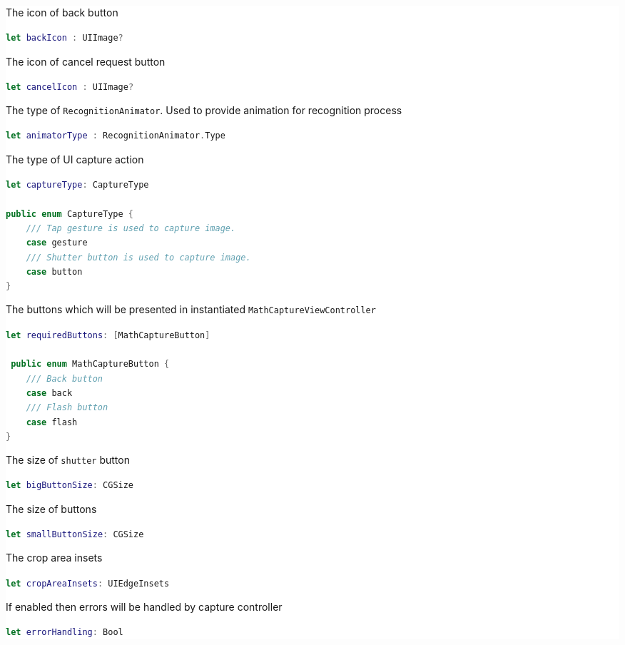 The icon of back button
```swift
let backIcon : UIImage?
```

The icon of cancel request button
```swift
let cancelIcon : UIImage?
```

The type of `RecognitionAnimator`. Used to provide animation for recognition process
```swift
let animatorType : RecognitionAnimator.Type
```

The type of UI capture action
```swift
let captureType: CaptureType

public enum CaptureType {
    /// Tap gesture is used to capture image.
    case gesture
    /// Shutter button is used to capture image.
    case button
}
```

The buttons which will be presented in instantiated `MathCaptureViewController`
```swift
let requiredButtons: [MathCaptureButton]

 public enum MathCaptureButton {
    /// Back button
    case back
    /// Flash button
    case flash
}
```

The size of `shutter` button
```swift
let bigButtonSize: CGSize
```

The size of buttons
```swift
let smallButtonSize: CGSize
```

The crop area insets
```swift
let cropAreaInsets: UIEdgeInsets
```

If enabled then errors will be handled by capture controller
```swift
let errorHandling: Bool
```
